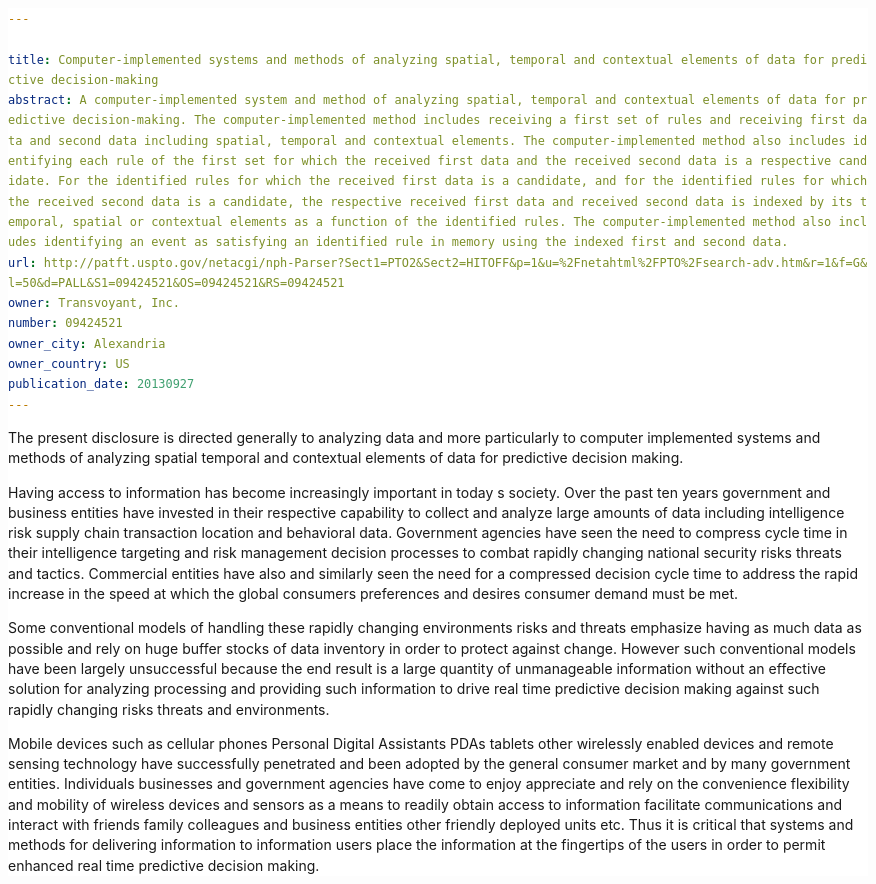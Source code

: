 ```yaml
---

title: Computer-implemented systems and methods of analyzing spatial, temporal and contextual elements of data for predictive decision-making
abstract: A computer-implemented system and method of analyzing spatial, temporal and contextual elements of data for predictive decision-making. The computer-implemented method includes receiving a first set of rules and receiving first data and second data including spatial, temporal and contextual elements. The computer-implemented method also includes identifying each rule of the first set for which the received first data and the received second data is a respective candidate. For the identified rules for which the received first data is a candidate, and for the identified rules for which the received second data is a candidate, the respective received first data and received second data is indexed by its temporal, spatial or contextual elements as a function of the identified rules. The computer-implemented method also includes identifying an event as satisfying an identified rule in memory using the indexed first and second data.
url: http://patft.uspto.gov/netacgi/nph-Parser?Sect1=PTO2&Sect2=HITOFF&p=1&u=%2Fnetahtml%2FPTO%2Fsearch-adv.htm&r=1&f=G&l=50&d=PALL&S1=09424521&OS=09424521&RS=09424521
owner: Transvoyant, Inc.
number: 09424521
owner_city: Alexandria
owner_country: US
publication_date: 20130927
---
```

The present disclosure is directed generally to analyzing data and more particularly to computer implemented systems and methods of analyzing spatial temporal and contextual elements of data for predictive decision making.

Having access to information has become increasingly important in today s society. Over the past ten years government and business entities have invested in their respective capability to collect and analyze large amounts of data including intelligence risk supply chain transaction location and behavioral data. Government agencies have seen the need to compress cycle time in their intelligence targeting and risk management decision processes to combat rapidly changing national security risks threats and tactics. Commercial entities have also and similarly seen the need for a compressed decision cycle time to address the rapid increase in the speed at which the global consumers preferences and desires consumer demand must be met.

Some conventional models of handling these rapidly changing environments risks and threats emphasize having as much data as possible and rely on huge buffer stocks of data inventory in order to protect against change. However such conventional models have been largely unsuccessful because the end result is a large quantity of unmanageable information without an effective solution for analyzing processing and providing such information to drive real time predictive decision making against such rapidly changing risks threats and environments.

Mobile devices such as cellular phones Personal Digital Assistants PDAs tablets other wirelessly enabled devices and remote sensing technology have successfully penetrated and been adopted by the general consumer market and by many government entities. Individuals businesses and government agencies have come to enjoy appreciate and rely on the convenience flexibility and mobility of wireless devices and sensors as a means to readily obtain access to information facilitate communications and interact with friends family colleagues and business entities other friendly deployed units etc. Thus it is critical that systems and methods for delivering information to information users place the information at the fingertips of the users in order to permit enhanced real time predictive decision making.

